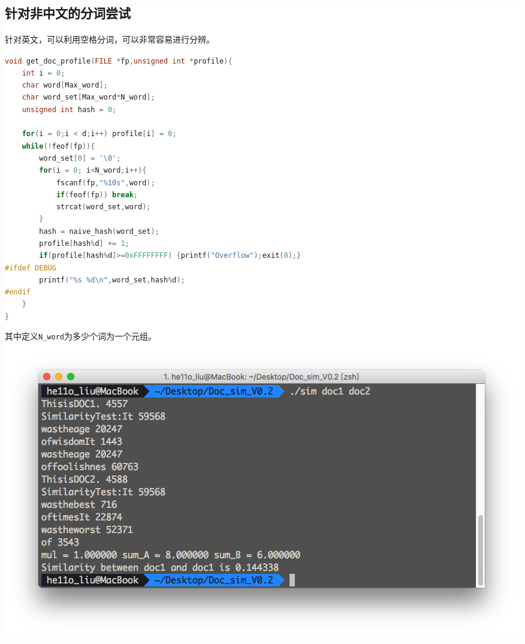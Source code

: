 

## 针对非中文的分词尝试

针对英文，可以利用空格分词，可以非常容易进行分辨。

```c
void get_doc_profile(FILE *fp,unsigned int *profile){
    int i = 0;
    char word[Max_word];
    char word_set[Max_word*N_word];
    unsigned int hash = 0;
    
    for(i = 0;i < d;i++) profile[i] = 0;
    while(!feof(fp)){
        word_set[0] = '\0';
        for(i = 0; i<N_word;i++){
            fscanf(fp,"%10s",word);
            if(feof(fp)) break;
            strcat(word_set,word);
        }
        hash = naive_hash(word_set);
        profile[hash%d] += 1;
        if(profile[hash%d]>=0xFFFFFFFF) {printf("Overflow");exit(0);}
#ifdef DEBUG
        printf("%s %d\n",word_set,hash%d);
#endif
    }
}
```

其中定义`N_word`为多少个词为一个元组。

![](./7.png)
